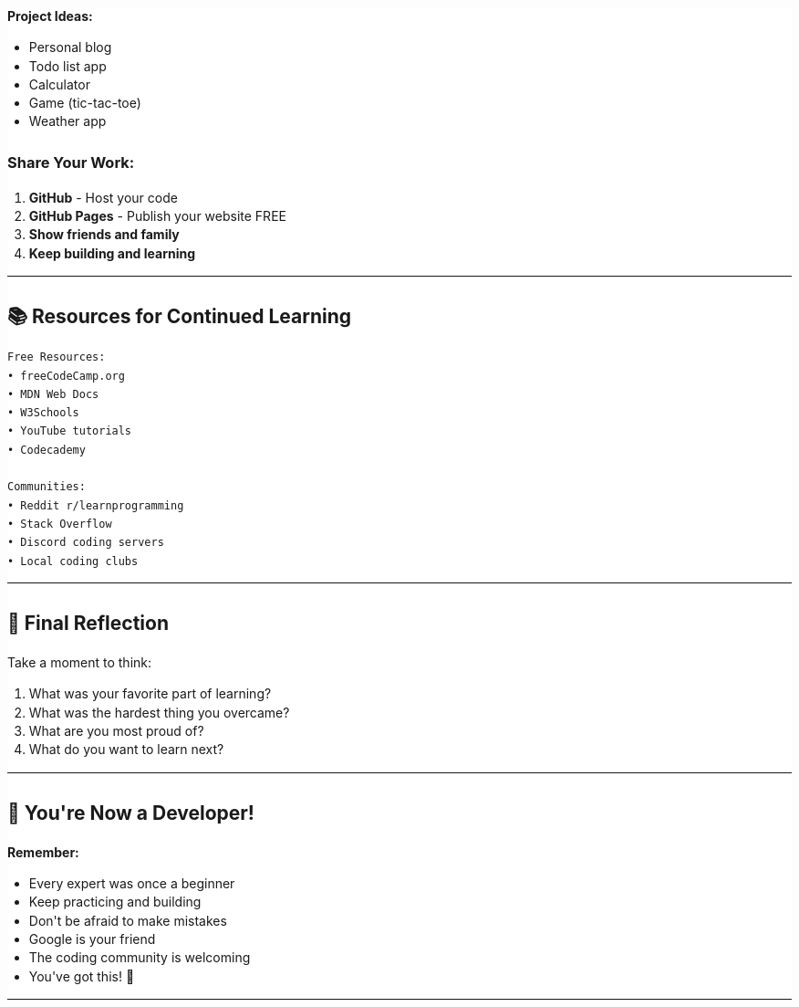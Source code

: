 **Project Ideas:**
- Personal blog
- Todo list app
- Calculator
- Game (tic-tac-toe)
- Weather app

### Share Your Work:

1. **GitHub** - Host your code
2. **GitHub Pages** - Publish your website FREE
3. **Show friends and family**
4. **Keep building and learning**

---

## 📚 Resources for Continued Learning

```
Free Resources:
• freeCodeCamp.org
• MDN Web Docs
• W3Schools
• YouTube tutorials
• Codecademy

Communities:
• Reddit r/learnprogramming
• Stack Overflow
• Discord coding servers
• Local coding clubs
```

---

## 💭 Final Reflection

Take a moment to think:
1. What was your favorite part of learning?
2. What was the hardest thing you overcame?
3. What are you most proud of?
4. What do you want to learn next?

---

## 🎉 You're Now a Developer!

**Remember:**
- Every expert was once a beginner
- Keep practicing and building
- Don't be afraid to make mistakes
- Google is your friend
- The coding community is welcoming
- You've got this! 💪

---